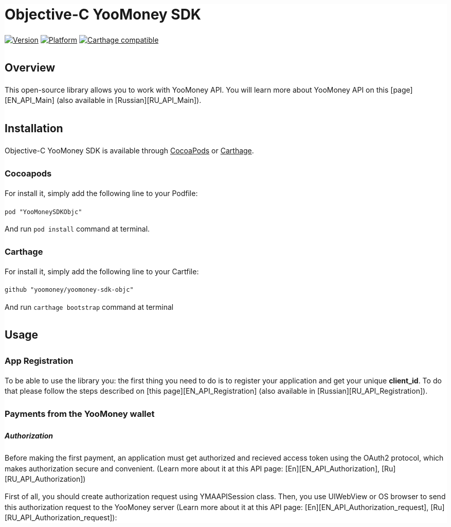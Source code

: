 
# Objective-C YooMoney SDK  

[![Version](http://cocoapod-badges.herokuapp.com/v/YooMoneySDKObjc/badge.png)](https://yoomoney.ru/docs/wallet)
[![Platform](http://cocoapod-badges.herokuapp.com/p/YooMoneySDKObjc/badge.png)](https://yoomoney.ru/docs/wallet)
[![Carthage compatible](https://img.shields.io/badge/Carthage-compatible-4BC51D.svg?style=flat)](https://github.com/Carthage/Carthage)


## Overview
This open-source library allows you to work with YooMoney API. You will learn more about YooMoney API on this [page][EN_API_Main] (also available in [Russian][RU_API_Main]).


## Installation

Objective-C YooMoney SDK is available through [CocoaPods](http://cocoapods.org) or [Carthage](https://github.com/Carthage/Carthage).

### Cocoapods

For install it, simply add the following line to your Podfile:

    pod "YooMoneySDKObjc"

And run `pod install` command at terminal.

### Carthage

For install it, simply add the following line to your Cartfile:

    github "yoomoney/yoomoney-sdk-objc"

And run `carthage bootstrap` command at terminal


## Usage
### App Registration
To be able to use the library you: the first thing you need to do is to register your application and get your unique **client_id**. To do that please follow the steps described on [this page][EN_API_Registration] (also available in [Russian][RU_API_Registration]).


### Payments from the YooMoney wallet
##### Authorization
Before making the first payment, an application must get authorized and recieved access token using the OAuth2 protocol, which makes authorization secure and convenient. (Learn more about it at this API page: [En][EN_API_Authorization], [Ru][RU_API_Authorization])

First of all, you should create authorization request using YMAAPISession class.  Then, you use UIWebView or OS browser to send this authorization request to the YooMoney server (Learn more about it at this API page: [En][EN_API_Authorization_request], [Ru][RU_API_Authorization_request]):
